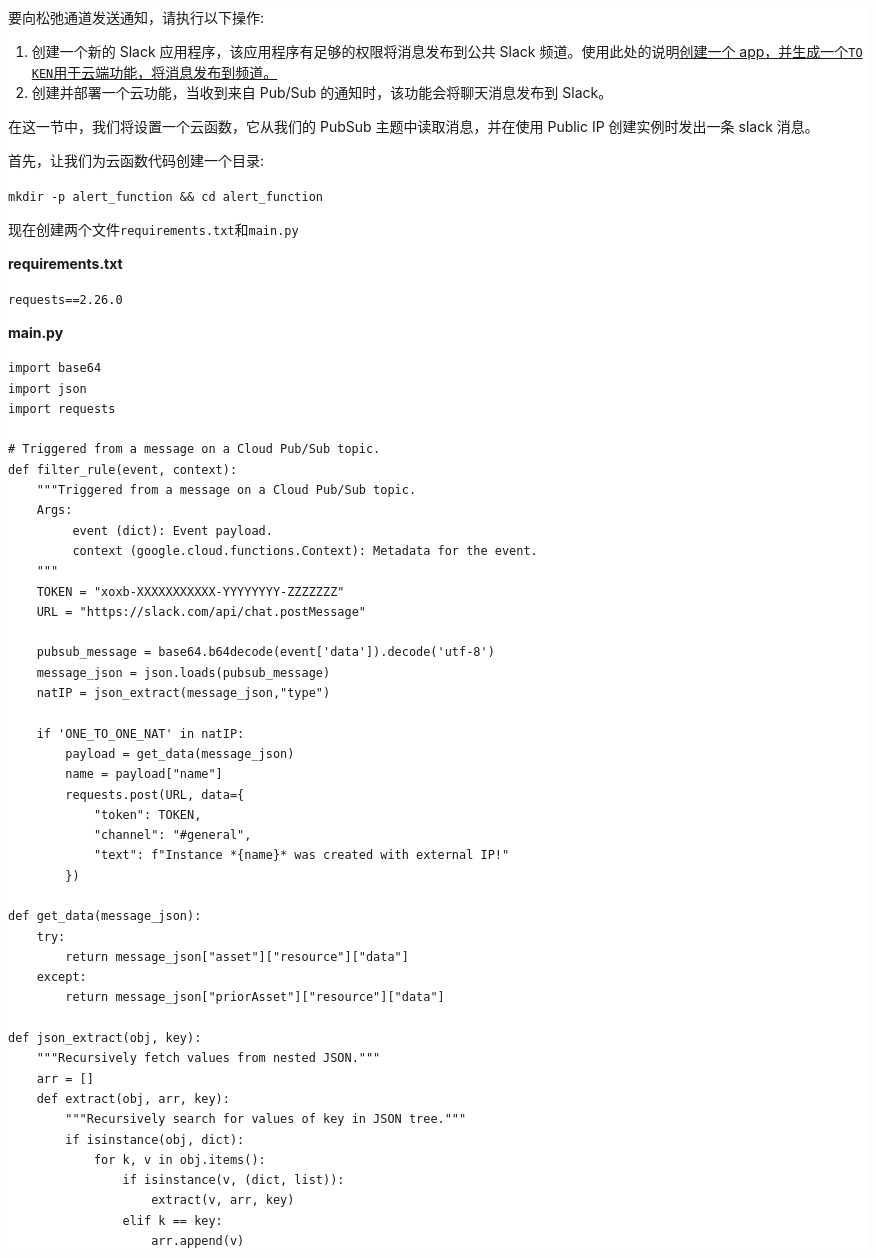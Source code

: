 要向松弛通道发送通知，请执行以下操作:

1.  创建一个新的 Slack 应用程序，该应用程序有足够的权限将消息发布到公共 Slack 频道。使用此处的说明[创建一个 app，并生成一个`TOKEN`用于云端功能，将消息发布到频道。](https://api.slack.com/authentication/basics)
2.  创建并部署一个云功能，当收到来自 Pub/Sub 的通知时，该功能会将聊天消息发布到 Slack。

在这一节中，我们将设置一个云函数，它从我们的 PubSub 主题中读取消息，并在使用 Public IP 创建实例时发出一条 slack 消息。

首先，让我们为云函数代码创建一个目录:

```
mkdir -p alert_function && cd alert_function
```

现在创建两个文件`requirements.txt`和`main.py`

**requirements.txt**

```
requests==2.26.0
```

**main.py**

```
import base64
import json
import requests

# Triggered from a message on a Cloud Pub/Sub topic.
def filter_rule(event, context):
    """Triggered from a message on a Cloud Pub/Sub topic.
    Args:
         event (dict): Event payload.
         context (google.cloud.functions.Context): Metadata for the event.
    """
    TOKEN = "xoxb-XXXXXXXXXXX-YYYYYYYY-ZZZZZZZ"
    URL = "https://slack.com/api/chat.postMessage"

    pubsub_message = base64.b64decode(event['data']).decode('utf-8')
    message_json = json.loads(pubsub_message)
    natIP = json_extract(message_json,"type")

    if 'ONE_TO_ONE_NAT' in natIP:
        payload = get_data(message_json)
        name = payload["name"]
        requests.post(URL, data={
            "token": TOKEN,
            "channel": "#general",
            "text": f"Instance *{name}* was created with external IP!"
        })

def get_data(message_json):
    try:
        return message_json["asset"]["resource"]["data"]
    except:
        return message_json["priorAsset"]["resource"]["data"]

def json_extract(obj, key):
    """Recursively fetch values from nested JSON."""
    arr = []
    def extract(obj, arr, key):
        """Recursively search for values of key in JSON tree."""
        if isinstance(obj, dict):
            for k, v in obj.items():
                if isinstance(v, (dict, list)):
                    extract(v, arr, key)
                elif k == key:
                    arr.append(v)
```